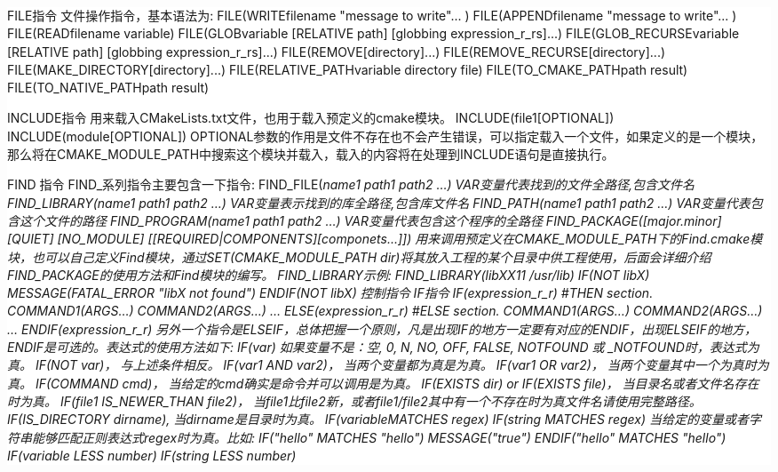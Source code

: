 FILE指令
文件操作指令，基本语法为:
FILE(WRITEfilename "message to write"... )
FILE(APPENDfilename "message to write"... )
FILE(READfilename variable)
FILE(GLOBvariable [RELATIVE path] [globbing expression_r_rs]...)
FILE(GLOB_RECURSEvariable [RELATIVE path] [globbing expression_r_rs]...)
FILE(REMOVE[directory]...)
FILE(REMOVE_RECURSE[directory]...)
FILE(MAKE_DIRECTORY[directory]...)
FILE(RELATIVE_PATHvariable directory file)
FILE(TO_CMAKE_PATHpath result)
FILE(TO_NATIVE_PATHpath result)

INCLUDE指令
用来载入CMakeLists.txt文件，也用于载入预定义的cmake模块。
INCLUDE(file1[OPTIONAL])
INCLUDE(module[OPTIONAL])
OPTIONAL参数的作用是文件不存在也不会产生错误，可以指定载入一个文件，如果定义的是一个模块，那么将在CMAKE_MODULE_PATH中搜索这个模块并载入，载入的内容将在处理到INCLUDE语句是直接执行。

FIND 指令
FIND_系列指令主要包含一下指令:
FIND_FILE(<VAR>name1 path1 path2 …)    VAR变量代表找到的文件全路径,包含文件名
FIND_LIBRARY(<VAR>name1 path1 path2 …)    VAR变量表示找到的库全路径,包含库文件名
FIND_PATH(<VAR>name1 path1 path2 …)   VAR变量代表包含这个文件的路径
FIND_PROGRAM(<VAR>name1 path1 path2 …)   VAR变量代表包含这个程序的全路径
FIND_PACKAGE(<name>[major.minor] [QUIET] [NO_MODULE] [[REQUIRED|COMPONENTS][componets...]])   用来调用预定义在CMAKE_MODULE_PATH下的Find<name>.cmake模块，也可以自己定义Find<name>模块，通过SET(CMAKE_MODULE_PATH dir)将其放入工程的某个目录中供工程使用，后面会详细介绍FIND_PACKAGE的使用方法和Find模块的编写。
FIND_LIBRARY示例:
FIND_LIBRARY(libXX11 /usr/lib)
IF(NOT libX)
    MESSAGE(FATAL_ERROR "libX not found")
ENDIF(NOT libX)
控制指令
IF指令
IF(expression_r_r)
    #THEN section.
    COMMAND1(ARGS…)
    COMMAND2(ARGS…)
    …
ELSE(expression_r_r)
    #ELSE section.
    COMMAND1(ARGS…)
    COMMAND2(ARGS…)
    …
ENDIF(expression_r_r)
另外一个指令是ELSEIF，总体把握一个原则，凡是出现IF的地方一定要有对应的ENDIF，出现ELSEIF的地方，ENDIF是可选的。表达式的使用方法如下:
IF(var)  如果变量不是：空, 0, N, NO, OFF, FALSE, NOTFOUND 或 <var>_NOTFOUND时，表达式为真。
IF(NOT var)， 与上述条件相反。
IF(var1 AND var2)， 当两个变量都为真是为真。
IF(var1 OR var2)， 当两个变量其中一个为真时为真。
IF(COMMAND cmd)， 当给定的cmd确实是命令并可以调用是为真。
IF(EXISTS dir) or IF(EXISTS file)， 当目录名或者文件名存在时为真。
IF(file1 IS_NEWER_THAN file2)， 当file1比file2新，或者file1/file2其中有一个不存在时为真文件名请使用完整路径。
IF(IS_DIRECTORY dirname),  当dirname是目录时为真。
IF(variableMATCHES regex)
IF(string MATCHES regex) 当给定的变量或者字符串能够匹配正则表达式regex时为真。比如:
IF("hello" MATCHES "hello")
    MESSAGE("true")
ENDIF("hello" MATCHES "hello")
IF(variable LESS number)
IF(string LESS number)